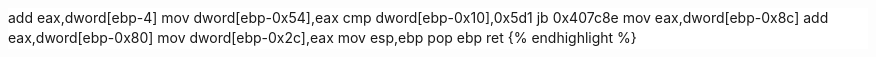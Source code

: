 add eax,dword[ebp-4]
mov dword[ebp-0x54],eax
cmp dword[ebp-0x10],0x5d1
jb 0x407c8e
mov eax,dword[ebp-0x8c]
add eax,dword[ebp-0x80]
mov dword[ebp-0x2c],eax
mov esp,ebp
pop ebp
ret
{% endhighlight %}


[similar_1_ref]: /report/fcn.0040666b@727489e0c1d4a9104a02619fce633ab4
[similar_2_ref]: /report/fcn.00640756@75a81a00c053b64d459385e4a0825aec
[similar_3_ref]: /report/fcn.0065ed31@bcba729302fe28f65deb2b102a06324a
[similar_4_ref]: /report/fcn.00405e92@b5eea20048e4cae4d6d5cf217b3bf6aa
[similar_5_ref]: /report/fcn.0040690b@48bb9a03c360009e9463dfd5be4e0ca0
[virustotal_ref]: https://www.virustotal.com/gui/file/c8832014b4500a21301c7da70c07fabf